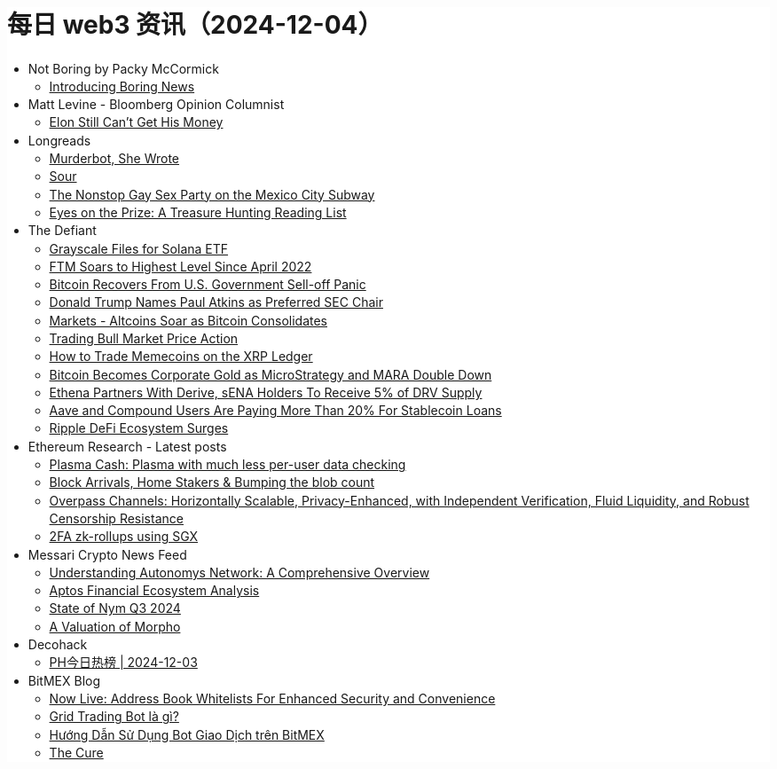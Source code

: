 # 每日 web3 资讯（2024-12-04）

- Not Boring by Packy McCormick
  - [Introducing Boring News](https://www.notboring.co/p/introducing-boring-news)
- Matt Levine - Bloomberg Opinion Columnist
  - [Elon Still Can’t Get His Money](https://www.bloomberg.com/opinion/articles/2024-12-03/elon-still-can-t-get-his-money)
- Longreads
  - [Murderbot, She Wrote](https://longreads.com/2024/12/03/murderbot-she-wrote/)
  - [Sour](https://longreads.com/2024/12/03/sour/)
  - [The Nonstop Gay Sex Party on the Mexico City Subway](https://longreads.com/2024/12/03/the-nonstop-gay-sex-party-on-the-mexico-city-subway/)
  - [Eyes on the Prize: A Treasure Hunting Reading List](https://longreads.com/2024/12/03/treasure-hunting-reading-list/)
- The Defiant
  - [Grayscale Files for Solana ETF](https://thedefiant.io/news/tradfi-and-fintech/grayscale-files-for-solana-etf)
  - [FTM Soars to Highest Level Since April 2022](https://thedefiant.io/news/blockchains/ftm-soars-to-highest-level-since-april-2022)
  - [Bitcoin Recovers From U.S. Government Sell-off Panic](https://thedefiant.io/news/markets/bitcoin-recovers-from-u-s-government-sell-off-panic)
  - [Donald Trump Names Paul Atkins as Preferred SEC Chair](https://thedefiant.io/news/regulation/donald-trump-names-paul-atkins-as-preferred-sec-chair)
  - [Markets - Altcoins Soar as Bitcoin Consolidates](https://thedefiant.io/education/premium-tutorials/markets-altcoins-soar-as-bitcoin-consolidates)
  - [Trading Bull Market Price Action](https://thedefiant.io/education/premium-tutorials/trading-bull-market-price-action)
  - [How to Trade Memecoins on the XRP Ledger](https://thedefiant.io/education/premium-tutorials/how-to-trade-memecoins-on-the-xrp-ledger)
  - [Bitcoin Becomes Corporate Gold as MicroStrategy and MARA Double Down](https://thedefiant.io/news/cefi/bitcoin-becomes-corporate-gold-as-microstrategy-and-mara-double-down)
  - [Ethena Partners With Derive, sENA Holders To Receive 5% of DRV Supply](https://thedefiant.io/news/defi/ethena-partners-with-derive-sena-holders-to-receive-5-of-drv-supply)
  - [Aave and Compound Users Are Paying More Than 20% For Stablecoin Loans](https://thedefiant.io/news/defi/aave-users-are-paying-more-than-20-for-stablecoin-loans)
  - [Ripple DeFi Ecosystem Surges](https://thedefiant.io/news/defi/ripple-defi-ecosystem-surges)
- Ethereum Research - Latest posts
  - [Plasma Cash: Plasma with much less per-user data checking](https://ethresear.ch/t/plasma-cash-plasma-with-much-less-per-user-data-checking/1298?page=6#post_118)
  - [Block Arrivals, Home Stakers & Bumping the blob count](https://ethresear.ch/t/block-arrivals-home-stakers-bumping-the-blob-count/21096#post_4)
  - [Overpass Channels: Horizontally Scalable, Privacy-Enhanced, with Independent Verification, Fluid Liquidity, and Robust Censorship Resistance](https://ethresear.ch/t/overpass-channels-horizontally-scalable-privacy-enhanced-with-independent-verification-fluid-liquidity-and-robust-censorship-resistance/19756?page=2#post_27)
  - [2FA zk-rollups using SGX](https://ethresear.ch/t/2fa-zk-rollups-using-sgx/14462?page=2#post_34)
- Messari Crypto News Feed
  - [Understanding Autonomys Network: A Comprehensive Overview](https://messari.io/article/understanding-autonomys-network-a-comprehensive-overview)
  - [Aptos Financial Ecosystem Analysis](https://messari.io/article/aptos-financial-ecosystem-analysis)
  - [State of Nym Q3 2024](https://messari.io/article/state-of-nym-q3-2024)
  - [A Valuation of Morpho](https://messari.io/article/a-valuation-of-morpho)
- Decohack
  - [PH今日热榜 | 2024-12-03](https://decohack.com/producthunt-daily-2024-12-03/)
- BitMEX Blog
  - [Now Live: Address Book Whitelists For Enhanced Security and Convenience](https://blog.bitmex.com/address-book-whitelists/)
  - [Grid Trading Bot là gì?](https://blog.bitmex.com/vn-what-is-a-grid-trading-bot/)
  - [Hướng Dẫn Sử Dụng Bot Giao Dịch trên BitMEX](https://blog.bitmex.com/vn-how-to-use-trading-bots-on-bitmex/)
  - [The Cure](https://blog.bitmex.com/the-cure/)